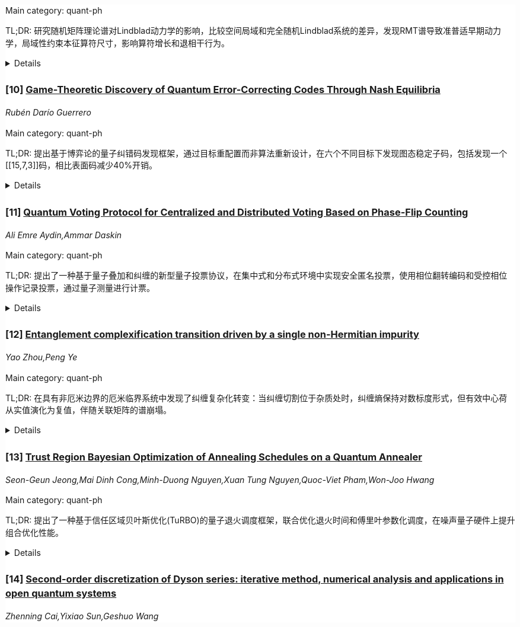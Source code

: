 Main category: quant-ph

TL;DR: 研究随机矩阵理论谱对Lindblad动力学的影响，比较空间局域和完全随机Lindblad系统的差异，发现RMT谱导致准普适早期动力学，局域性约束本征算符尺寸，影响算符增长和退相干行为。


<details><summary>Details</summary></details>


### [10] [Game-Theoretic Discovery of Quantum Error-Correcting Codes Through Nash Equilibria](https://arxiv.org/abs/2510.15223)
*Rubén Darío Guerrero*

Main category: quant-ph

TL;DR: 提出基于博弈论的量子纠错码发现框架，通过目标重配置而非算法重新设计，在六个不同目标下发现图态稳定子码，包括发现一个[[15,7,3]]码，相比表面码减少40%开销。


<details><summary>Details</summary></details>


### [11] [Quantum Voting Protocol for Centralized and Distributed Voting Based on Phase-Flip Counting](https://arxiv.org/abs/2510.15243)
*Ali Emre Aydin,Ammar Daskin*

Main category: quant-ph

TL;DR: 提出了一种基于量子叠加和纠缠的新型量子投票协议，在集中式和分布式环境中实现安全匿名投票，使用相位翻转编码和受控相位操作记录投票，通过量子测量进行计票。


<details><summary>Details</summary></details>


### [12] [Entanglement complexification transition driven by a single non-Hermitian impurity](https://arxiv.org/abs/2510.15370)
*Yao Zhou,Peng Ye*

Main category: quant-ph

TL;DR: 在具有非厄米边界的厄米临界系统中发现了纠缠复杂化转变：当纠缠切割位于杂质处时，纠缠熵保持对数标度形式，但有效中心荷从实值演化为复值，伴随关联矩阵的谱崩塌。


<details><summary>Details</summary></details>


### [13] [Trust Region Bayesian Optimization of Annealing Schedules on a Quantum Annealer](https://arxiv.org/abs/2510.15245)
*Seon-Geun Jeong,Mai Dinh Cong,Minh-Duong Nguyen,Xuan Tung Nguyen,Quoc-Viet Pham,Won-Joo Hwang*

Main category: quant-ph

TL;DR: 提出了一种基于信任区域贝叶斯优化(TuRBO)的量子退火调度框架，联合优化退火时间和傅里叶参数化调度，在噪声量子硬件上提升组合优化性能。


<details><summary>Details</summary></details>


### [14] [Second-order discretization of Dyson series: iterative method, numerical analysis and applications in open quantum systems](https://arxiv.org/abs/2510.15287)
*Zhenning Cai,Yixiao Sun,Geshuo Wang*
